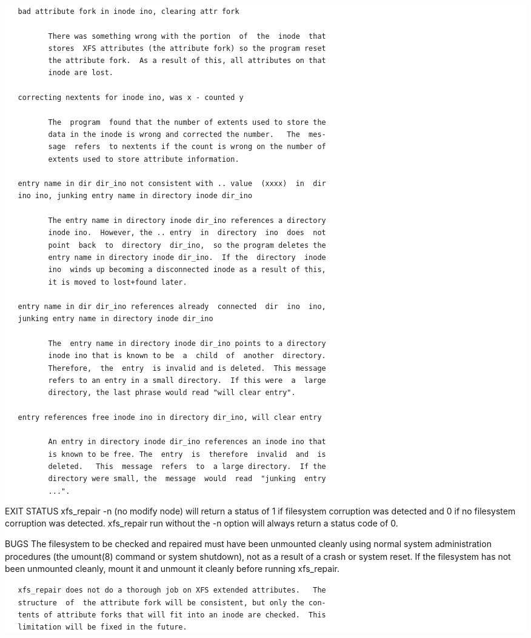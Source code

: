        bad attribute fork in inode ino, clearing attr fork

              There was something wrong with the portion  of  the  inode  that
              stores  XFS attributes (the attribute fork) so the program reset
              the attribute fork.  As a result of this, all attributes on that
              inode are lost.

       correcting nextents for inode ino, was x - counted y

              The  program  found that the number of extents used to store the
              data in the inode is wrong and corrected the number.   The  mes‐
              sage  refers  to nextents if the count is wrong on the number of
              extents used to store attribute information.

       entry name in dir dir_ino not consistent with .. value  (xxxx)  in  dir
       ino ino, junking entry name in directory inode dir_ino

              The entry name in directory inode dir_ino references a directory
              inode ino.  However, the .. entry  in  directory  ino  does  not
              point  back  to  directory  dir_ino,  so the program deletes the
              entry name in directory inode dir_ino.  If the  directory  inode
              ino  winds up becoming a disconnected inode as a result of this,
              it is moved to lost+found later.

       entry name in dir dir_ino references already  connected  dir  ino  ino,
       junking entry name in directory inode dir_ino

              The  entry name in directory inode dir_ino points to a directory
              inode ino that is known to be  a  child  of  another  directory.
              Therefore,  the  entry  is invalid and is deleted.  This message
              refers to an entry in a small directory.  If this were  a  large
              directory, the last phrase would read "will clear entry".

       entry references free inode ino in directory dir_ino, will clear entry

              An entry in directory inode dir_ino references an inode ino that
              is known to be free. The  entry  is  therefore  invalid  and  is
              deleted.   This  message  refers  to  a large directory.  If the
              directory were small, the  message  would  read  "junking  entry
              ...".

EXIT STATUS
       xfs_repair  -n (no modify node) will return a status of 1 if filesystem
       corruption was detected and 0 if no filesystem corruption was detected.
       xfs_repair  run  without the -n option will always return a status code
       of 0.

BUGS
       The filesystem to be checked and  repaired  must  have  been  unmounted
       cleanly  using  normal  system administration procedures (the umount(8)
       command or system shutdown), not as a  result  of  a  crash  or  system
       reset.   If the filesystem has not been unmounted cleanly, mount it and
       unmount it cleanly before running xfs_repair.

       xfs_repair does not do a thorough job on XFS extended attributes.   The
       structure  of  the attribute fork will be consistent, but only the con‐
       tents of attribute forks that will fit into an inode are checked.  This
       limitation will be fixed in the future.
